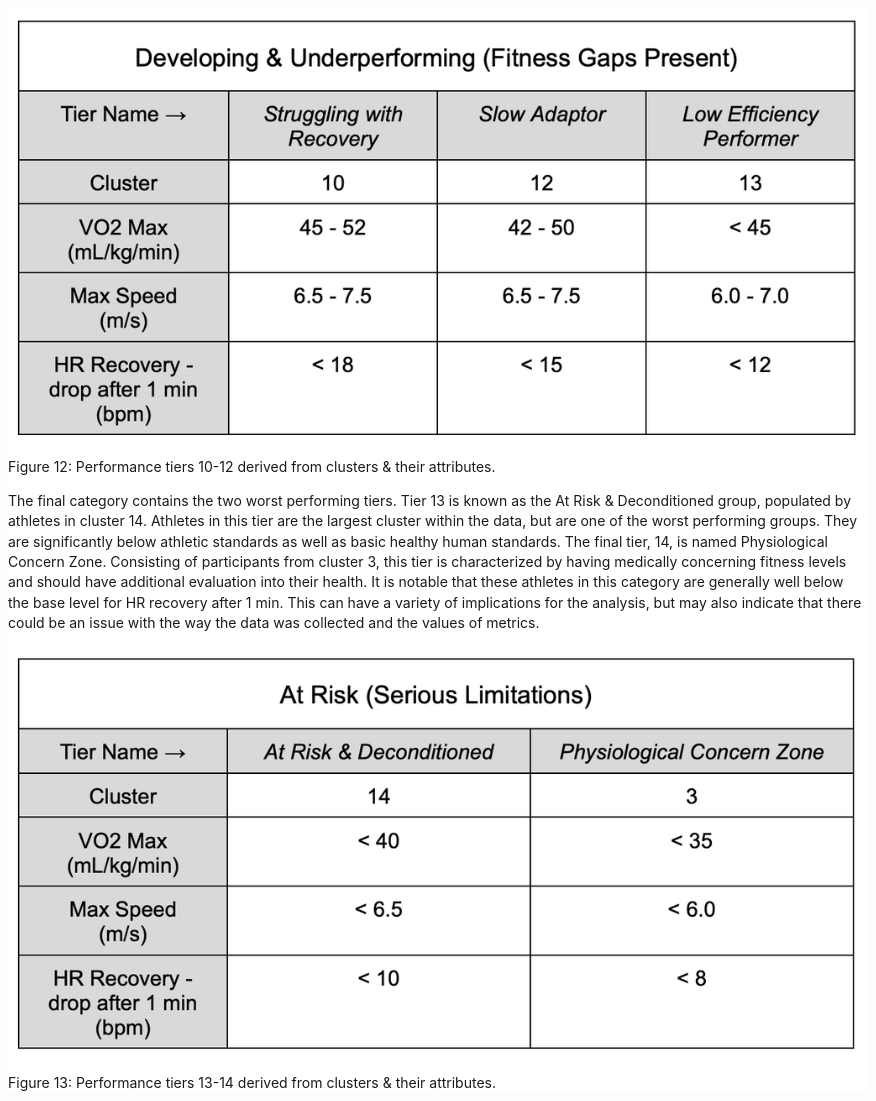 ![Figure 12](/images/get-figure12.png)
Figure 12: Performance tiers 10-12 derived from clusters & their attributes. 

The final category contains the two worst performing tiers. Tier 13 is known as the At Risk & Deconditioned group, populated by athletes in cluster 14. Athletes in this tier are the largest cluster within the data, but are one of the worst performing groups. They are significantly below athletic standards as well as basic healthy human standards. The final tier, 14, is named Physiological Concern Zone. Consisting of participants from cluster 3, this tier is characterized by having medically concerning fitness levels and should have additional evaluation into their health. It is notable that these athletes in this category are generally well below the base level for HR recovery after 1 min. This can have a variety of implications for the analysis, but may also indicate that there could be an issue with the way the data was collected and the values of metrics. 

![Figure 13](/images/get-figure13.png)
Figure 13: Performance tiers 13-14 derived from clusters & their attributes. 
